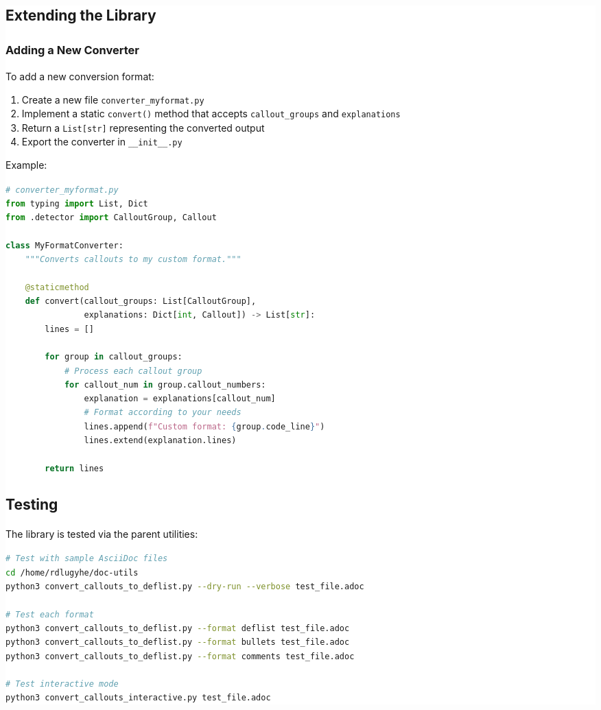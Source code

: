 ## Extending the Library

### Adding a New Converter

To add a new conversion format:

1. Create a new file `converter_myformat.py`
2. Implement a static `convert()` method that accepts `callout_groups` and `explanations`
3. Return a `List[str]` representing the converted output
4. Export the converter in `__init__.py`

Example:

```python
# converter_myformat.py
from typing import List, Dict
from .detector import CalloutGroup, Callout

class MyFormatConverter:
    """Converts callouts to my custom format."""

    @staticmethod
    def convert(callout_groups: List[CalloutGroup],
                explanations: Dict[int, Callout]) -> List[str]:
        lines = []

        for group in callout_groups:
            # Process each callout group
            for callout_num in group.callout_numbers:
                explanation = explanations[callout_num]
                # Format according to your needs
                lines.append(f"Custom format: {group.code_line}")
                lines.extend(explanation.lines)

        return lines
```

## Testing

The library is tested via the parent utilities:

```bash
# Test with sample AsciiDoc files
cd /home/rdlugyhe/doc-utils
python3 convert_callouts_to_deflist.py --dry-run --verbose test_file.adoc

# Test each format
python3 convert_callouts_to_deflist.py --format deflist test_file.adoc
python3 convert_callouts_to_deflist.py --format bullets test_file.adoc
python3 convert_callouts_to_deflist.py --format comments test_file.adoc

# Test interactive mode
python3 convert_callouts_interactive.py test_file.adoc
```
